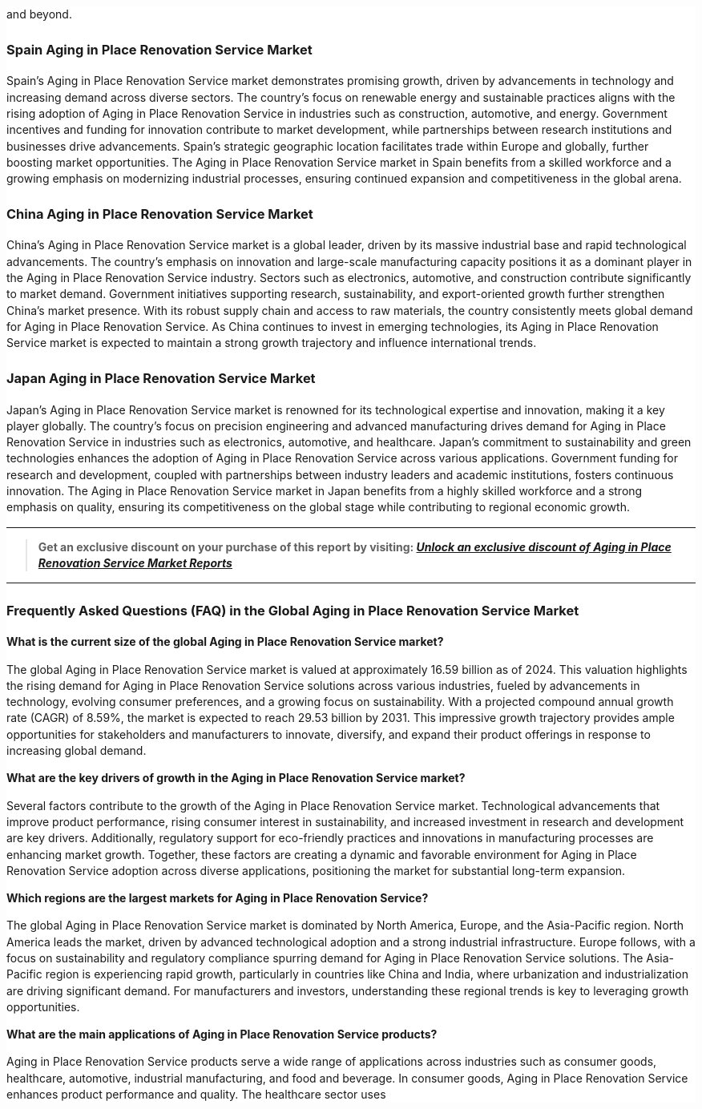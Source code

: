 and beyond.</p><h3>Spain Aging in Place Renovation Service Market</h3><p>Spain&rsquo;s Aging in Place Renovation Service market demonstrates promising growth, driven by advancements in technology and increasing demand across diverse sectors. The country&rsquo;s focus on renewable energy and sustainable practices aligns with the rising adoption of Aging in Place Renovation Service in industries such as construction, automotive, and energy. Government incentives and funding for innovation contribute to market development, while partnerships between research institutions and businesses drive advancements. Spain&rsquo;s strategic geographic location facilitates trade within Europe and globally, further boosting market opportunities. The Aging in Place Renovation Service market in Spain benefits from a skilled workforce and a growing emphasis on modernizing industrial processes, ensuring continued expansion and competitiveness in the global arena.</p><h3>China Aging in Place Renovation Service Market</h3><p>China&rsquo;s Aging in Place Renovation Service market is a global leader, driven by its massive industrial base and rapid technological advancements. The country&rsquo;s emphasis on innovation and large-scale manufacturing capacity positions it as a dominant player in the Aging in Place Renovation Service industry. Sectors such as electronics, automotive, and construction contribute significantly to market demand. Government initiatives supporting research, sustainability, and export-oriented growth further strengthen China&rsquo;s market presence. With its robust supply chain and access to raw materials, the country consistently meets global demand for Aging in Place Renovation Service. As China continues to invest in emerging technologies, its Aging in Place Renovation Service market is expected to maintain a strong growth trajectory and influence international trends.</p><h3>Japan Aging in Place Renovation Service Market</h3><p>Japan&rsquo;s Aging in Place Renovation Service market is renowned for its technological expertise and innovation, making it a key player globally. The country&rsquo;s focus on precision engineering and advanced manufacturing drives demand for Aging in Place Renovation Service in industries such as electronics, automotive, and healthcare. Japan&rsquo;s commitment to sustainability and green technologies enhances the adoption of Aging in Place Renovation Service across various applications. Government funding for research and development, coupled with partnerships between industry leaders and academic institutions, fosters continuous innovation. The Aging in Place Renovation Service market in Japan benefits from a highly skilled workforce and a strong emphasis on quality, ensuring its competitiveness on the global stage while contributing to regional economic growth.</p><hr /><blockquote><p><strong>Get an exclusive discount on your purchase of this report by visiting: <em><a href="://marketresearchpulse.com/ask-for-discount/840110?utm_source=Github&amp;utm_medium=0110">Unlock an exclusive discount of Aging in Place Renovation Service Market Reports</a></em>&nbsp;</strong></p></blockquote><hr /><h3>Frequently Asked Questions (FAQ) in the Global Aging in Place Renovation Service Market</h3><p><strong>What is the current size of the global Aging in Place Renovation Service market?</strong></p><p>The global Aging in Place Renovation Service market is valued at approximately 16.59 billion as of 2024. This valuation highlights the rising demand for Aging in Place Renovation Service solutions across various industries, fueled by advancements in technology, evolving consumer preferences, and a growing focus on sustainability. With a projected compound annual growth rate (CAGR) of 8.59%, the market is expected to reach 29.53 billion by 2031. This impressive growth trajectory provides ample opportunities for stakeholders and manufacturers to innovate, diversify, and expand their product offerings in response to increasing global demand.</p><p><strong>What are the key drivers of growth in the Aging in Place Renovation Service market?</strong></p><p>Several factors contribute to the growth of the Aging in Place Renovation Service market. Technological advancements that improve product performance, rising consumer interest in sustainability, and increased investment in research and development are key drivers. Additionally, regulatory support for eco-friendly practices and innovations in manufacturing processes are enhancing market growth. Together, these factors are creating a dynamic and favorable environment for Aging in Place Renovation Service adoption across diverse applications, positioning the market for substantial long-term expansion.</p><p><strong>Which regions are the largest markets for Aging in Place Renovation Service?</strong></p><p>The global Aging in Place Renovation Service market is dominated by North America, Europe, and the Asia-Pacific region. North America leads the market, driven by advanced technological adoption and a strong industrial infrastructure. Europe follows, with a focus on sustainability and regulatory compliance spurring demand for Aging in Place Renovation Service solutions. The Asia-Pacific region is experiencing rapid growth, particularly in countries like China and India, where urbanization and industrialization are driving significant demand. For manufacturers and investors, understanding these regional trends is key to leveraging growth opportunities.</p><p><strong>What are the main applications of Aging in Place Renovation Service products?</strong></p><p>Aging in Place Renovation Service products serve a wide range of applications across industries such as consumer goods, healthcare, automotive, industrial manufacturing, and food and beverage. In consumer goods, Aging in Place Renovation Service enhances product performance and quality. The healthcare sector uses